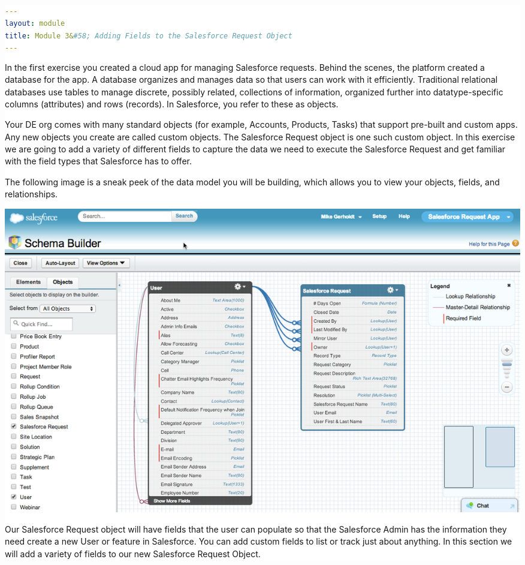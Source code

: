 ```yaml
---
layout: module
title: Module 3&#58; Adding Fields to the Salesforce Request Object
---
```


In the first exercise you created a cloud app for managing Salesforce requests. Behind the scenes, the platform created a database for the app. A database organizes and manages data so that users can work with it efficiently. Traditional relational databases use tables to manage discrete, possibly related, collections of information, organized further into datatype-specific columns (attributes) and rows (records). In Salesforce, you refer to these as objects. 

Your DE org comes with many standard objects (for example, Accounts, Products, Tasks) that support pre-built and custom apps. Any new objects you create are called custom objects. The Salesforce Request object is one such custom object. In this exercise we are going to add a variety of different fields to capture the data we need to execute the Salesforce Request and get familiar with the field types that Salesforce has to offer.

The following image is a sneak peek of the data model you will be building, which allows you to view your objects, fields, and relationships.

![](images/03-schema-builder-data-model.png)

Our Salesforce Request object will have fields that the user can populate so that the Salesforce Admin has the information they need create a new User or feature in Salesforce. You can add custom fields to list or track just about anything. In this section we will add a variety of fields to our new Salesforce Request Object.
